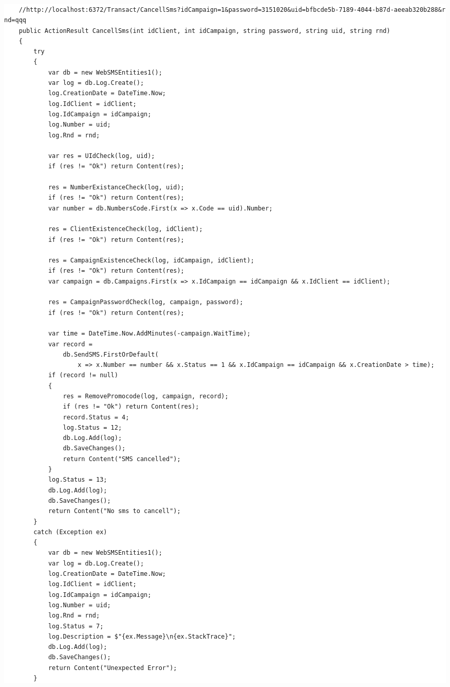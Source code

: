         //http://localhost:6372/Transact/CancellSms?idCampaign=1&password=3151020&uid=bfbcde5b-7189-4044-b87d-aeeab320b288&rnd=qqq
        public ActionResult CancellSms(int idClient, int idCampaign, string password, string uid, string rnd)
        {
            try
            {
                var db = new WebSMSEntities1();
                var log = db.Log.Create();
                log.CreationDate = DateTime.Now;
                log.IdClient = idClient;
                log.IdCampaign = idCampaign;
                log.Number = uid;
                log.Rnd = rnd;

                var res = UIdCheck(log, uid);
                if (res != "Ok") return Content(res);

                res = NumberExistanceCheck(log, uid);
                if (res != "Ok") return Content(res);
                var number = db.NumbersCode.First(x => x.Code == uid).Number;

                res = ClientExistenceCheck(log, idClient);
                if (res != "Ok") return Content(res);

                res = CampaignExistenceCheck(log, idCampaign, idClient);
                if (res != "Ok") return Content(res);
                var campaign = db.Campaigns.First(x => x.IdCampaign == idCampaign && x.IdClient == idClient);

                res = CampaignPasswordCheck(log, campaign, password);
                if (res != "Ok") return Content(res);

                var time = DateTime.Now.AddMinutes(-campaign.WaitTime);
                var record =
                    db.SendSMS.FirstOrDefault(
                        x => x.Number == number && x.Status == 1 && x.IdCampaign == idCampaign && x.CreationDate > time);
                if (record != null)
                {
                    res = RemovePromocode(log, campaign, record);
                    if (res != "Ok") return Content(res);
                    record.Status = 4;
                    log.Status = 12;
                    db.Log.Add(log);
                    db.SaveChanges();
                    return Content("SMS cancelled");
                }
                log.Status = 13;
                db.Log.Add(log);
                db.SaveChanges();
                return Content("No sms to cancell");
            }
            catch (Exception ex)
            {
                var db = new WebSMSEntities1();
                var log = db.Log.Create();
                log.CreationDate = DateTime.Now;
                log.IdClient = idClient;
                log.IdCampaign = idCampaign;
                log.Number = uid;
                log.Rnd = rnd;
                log.Status = 7;
                log.Description = $"{ex.Message}\n{ex.StackTrace}";
                db.Log.Add(log);
                db.SaveChanges();
                return Content("Unexpected Error");
            }